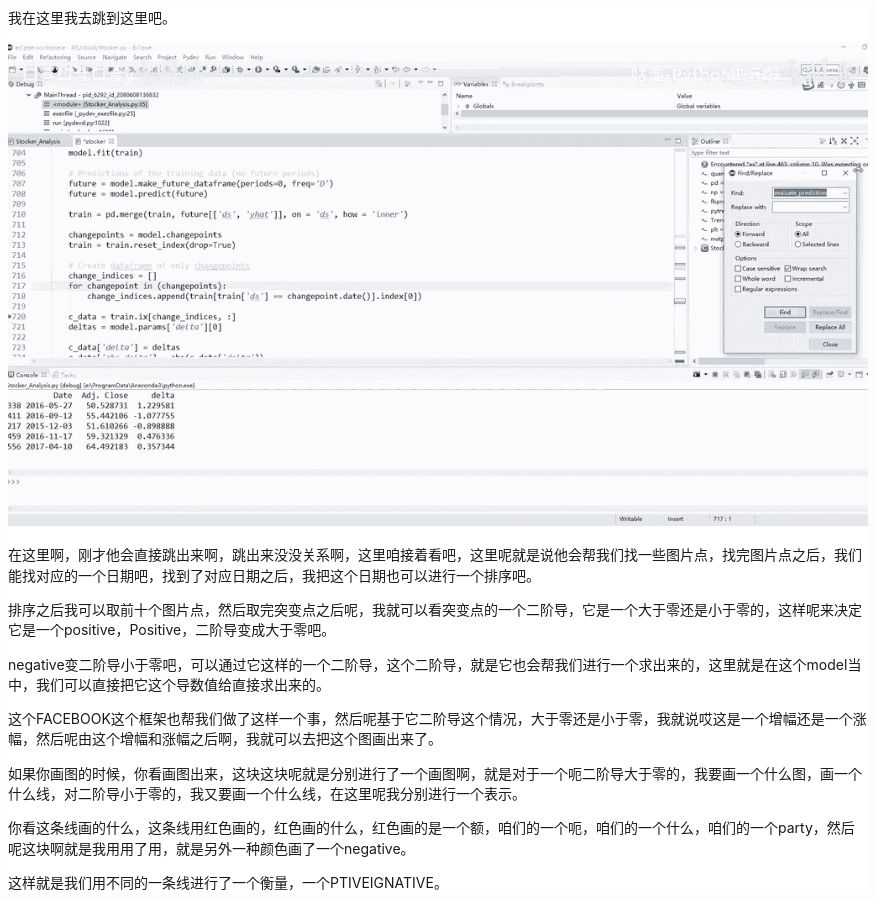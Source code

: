 我在这里我去跳到这里吧。

![](img/64a67da8f50137a32d63adf0d70dff73_125.png)

在这里啊，刚才他会直接跳出来啊，跳出来没没关系啊，这里咱接着看吧，这里呢就是说他会帮我们找一些图片点，找完图片点之后，我们能找对应的一个日期吧，找到了对应日期之后，我把这个日期也可以进行一个排序吧。

排序之后我可以取前十个图片点，然后取完突变点之后呢，我就可以看突变点的一个二阶导，它是一个大于零还是小于零的，这样呢来决定它是一个positive，Positive，二阶导变成大于零吧。

negative变二阶导小于零吧，可以通过它这样的一个二阶导，这个二阶导，就是它也会帮我们进行一个求出来的，这里就是在这个model当中，我们可以直接把它这个导数值给直接求出来的。

这个FACEBOOK这个框架也帮我们做了这样一个事，然后呢基于它二阶导这个情况，大于零还是小于零，我就说哎这是一个增幅还是一个涨幅，然后呢由这个增幅和涨幅之后啊，我就可以去把这个图画出来了。

如果你画图的时候，你看画图出来，这块这块呢就是分别进行了一个画图啊，就是对于一个呃二阶导大于零的，我要画一个什么图，画一个什么线，对二阶导小于零的，我又要画一个什么线，在这里呢我分别进行一个表示。

你看这条线画的什么，这条线用红色画的，红色画的什么，红色画的是一个额，咱们的一个呃，咱们的一个什么，咱们的一个party，然后呢这块啊就是我用用了用，就是另外一种颜色画了一个negative。

这样就是我们用不同的一条线进行了一个衡量，一个PTIVEIGNATIVE。
